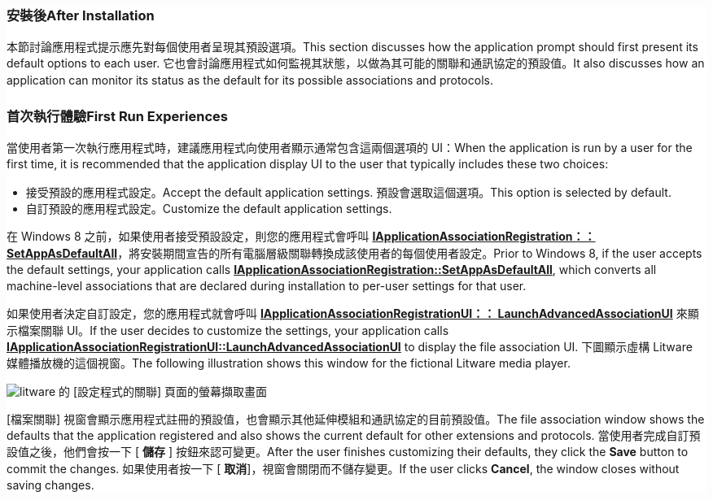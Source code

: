 ### <a name="after-installation"></a><span data-ttu-id="5c483-291">安裝後</span><span class="sxs-lookup"><span data-stu-id="5c483-291">After Installation</span></span>

<span data-ttu-id="5c483-292">本節討論應用程式提示應先對每個使用者呈現其預設選項。</span><span class="sxs-lookup"><span data-stu-id="5c483-292">This section discusses how the application prompt should first present its default options to each user.</span></span> <span data-ttu-id="5c483-293">它也會討論應用程式如何監視其狀態，以做為其可能的關聯和通訊協定的預設值。</span><span class="sxs-lookup"><span data-stu-id="5c483-293">It also discusses how an application can monitor its status as the default for its possible associations and protocols.</span></span>

### <a name="first-run-experiences"></a><span data-ttu-id="5c483-294">首次執行體驗</span><span class="sxs-lookup"><span data-stu-id="5c483-294">First Run Experiences</span></span>

<span data-ttu-id="5c483-295">當使用者第一次執行應用程式時，建議應用程式向使用者顯示通常包含這兩個選項的 UI：</span><span class="sxs-lookup"><span data-stu-id="5c483-295">When the application is run by a user for the first time, it is recommended that the application display UI to the user that typically includes these two choices:</span></span>

-   <span data-ttu-id="5c483-296">接受預設的應用程式設定。</span><span class="sxs-lookup"><span data-stu-id="5c483-296">Accept the default application settings.</span></span> <span data-ttu-id="5c483-297">預設會選取這個選項。</span><span class="sxs-lookup"><span data-stu-id="5c483-297">This option is selected by default.</span></span>
-   <span data-ttu-id="5c483-298">自訂預設的應用程式設定。</span><span class="sxs-lookup"><span data-stu-id="5c483-298">Customize the default application settings.</span></span>

<span data-ttu-id="5c483-299">在 Windows 8 之前，如果使用者接受預設設定，則您的應用程式會呼叫 [**IApplicationAssociationRegistration：： SetAppAsDefaultAll**](/windows/desktop/api/shobjidl_core/nf-shobjidl_core-iapplicationassociationregistration-setappasdefaultall)，將安裝期間宣告的所有電腦層級關聯轉換成該使用者的每個使用者設定。</span><span class="sxs-lookup"><span data-stu-id="5c483-299">Prior to Windows 8, if the user accepts the default settings, your application calls [**IApplicationAssociationRegistration::SetAppAsDefaultAll**](/windows/desktop/api/shobjidl_core/nf-shobjidl_core-iapplicationassociationregistration-setappasdefaultall), which converts all machine-level associations that are declared during installation to per-user settings for that user.</span></span>

<span data-ttu-id="5c483-300">如果使用者決定自訂設定，您的應用程式就會呼叫 [**IApplicationAssociationRegistrationUI：： LaunchAdvancedAssociationUI**](/windows/desktop/api/Shobjidl/nf-shobjidl-iapplicationassociationregistrationui-launchadvancedassociationui) 來顯示檔案關聯 UI。</span><span class="sxs-lookup"><span data-stu-id="5c483-300">If the user decides to customize the settings, your application calls [**IApplicationAssociationRegistrationUI::LaunchAdvancedAssociationUI**](/windows/desktop/api/Shobjidl/nf-shobjidl-iapplicationassociationregistrationui-launchadvancedassociationui) to display the file association UI.</span></span> <span data-ttu-id="5c483-301">下圖顯示虛構 Litware 媒體播放機的這個視窗。</span><span class="sxs-lookup"><span data-stu-id="5c483-301">The following illustration shows this window for the fictional Litware media player.</span></span>

![litware 的 [設定程式的關聯] 頁面的螢幕擷取畫面](images/setassociationsforaprogramforlitware.png)

<span data-ttu-id="5c483-303">[檔案關聯] 視窗會顯示應用程式註冊的預設值，也會顯示其他延伸模組和通訊協定的目前預設值。</span><span class="sxs-lookup"><span data-stu-id="5c483-303">The file association window shows the defaults that the application registered and also shows the current default for other extensions and protocols.</span></span> <span data-ttu-id="5c483-304">當使用者完成自訂預設值之後，他們會按一下 [ **儲存** ] 按鈕來認可變更。</span><span class="sxs-lookup"><span data-stu-id="5c483-304">After the user finishes customizing their defaults, they click the **Save** button to commit the changes.</span></span> <span data-ttu-id="5c483-305">如果使用者按一下 [ **取消**]，視窗會關閉而不儲存變更。</span><span class="sxs-lookup"><span data-stu-id="5c483-305">If the user clicks **Cancel**, the window closes without saving changes.</span></span>
